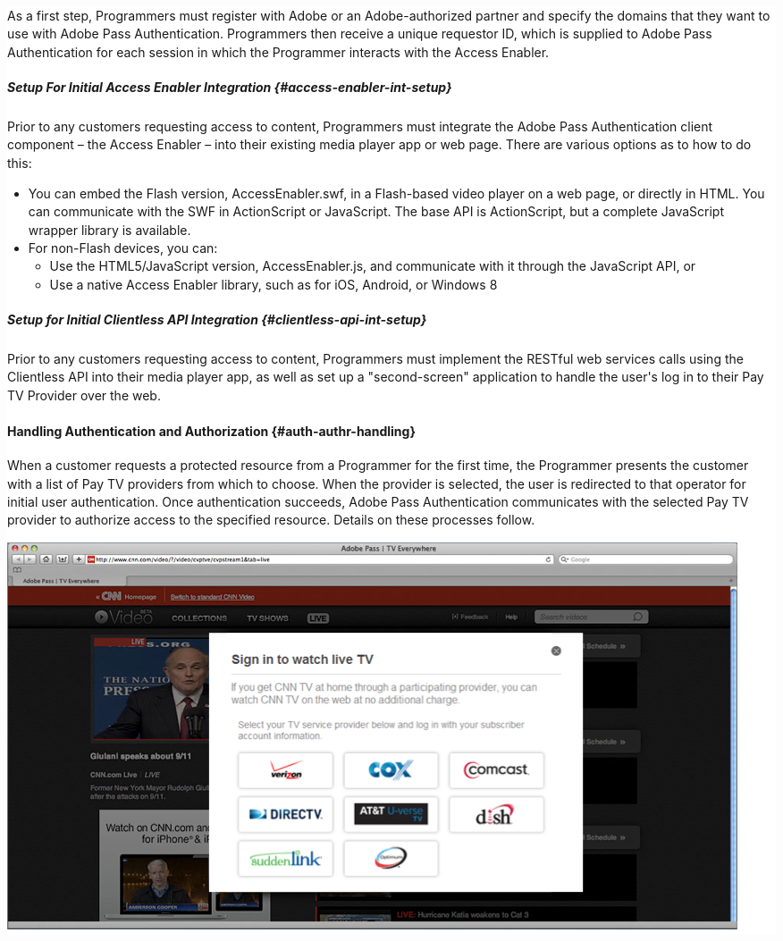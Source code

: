 As a first step, Programmers must register with Adobe or an Adobe-authorized partner and specify the domains that they want to use with Adobe Pass Authentication. Programmers then receive a unique requestor ID, which is supplied to Adobe Pass Authentication for each session in which the Programmer interacts with the Access Enabler.

##### Setup For Initial Access Enabler Integration {#access-enabler-int-setup}

Prior to any customers requesting access to content, Programmers must integrate the Adobe Pass Authentication client component – the Access Enabler – into their existing media player app or web page. There are various options as to how to do this:

*   You can embed the Flash version, AccessEnabler.swf, in a Flash-based video player on a web page, or directly in HTML. You can communicate with the SWF in ActionScript or JavaScript. The base API is ActionScript, but a complete JavaScript wrapper library is available.
*   For non-Flash devices, you can:
    * Use the HTML5/JavaScript version, AccessEnabler.js, and communicate with it through the JavaScript API, or
    * Use a native Access Enabler library, such as for iOS, Android, or Windows 8

##### Setup for Initial Clientless API Integration {#clientless-api-int-setup}

Prior to any customers requesting access to content, Programmers must implement the RESTful web services calls using the Clientless API into their media player app, as well as set up a "second-screen" application to handle the user's log in to their Pay TV Provider over the web.

#### Handling Authentication and Authorization {#auth-authr-handling}

When a customer requests a protected resource from a Programmer for the first time, the Programmer presents the customer with a list of Pay TV providers from which to choose. When the provider is selected, the user is redirected to that operator for initial user authentication. Once authentication succeeds, Adobe Pass Authentication communicates with the selected Pay TV provider to authorize access to the specified resource. Details on these processes follow.
  
![](assets/providr-selection-ui.png)
